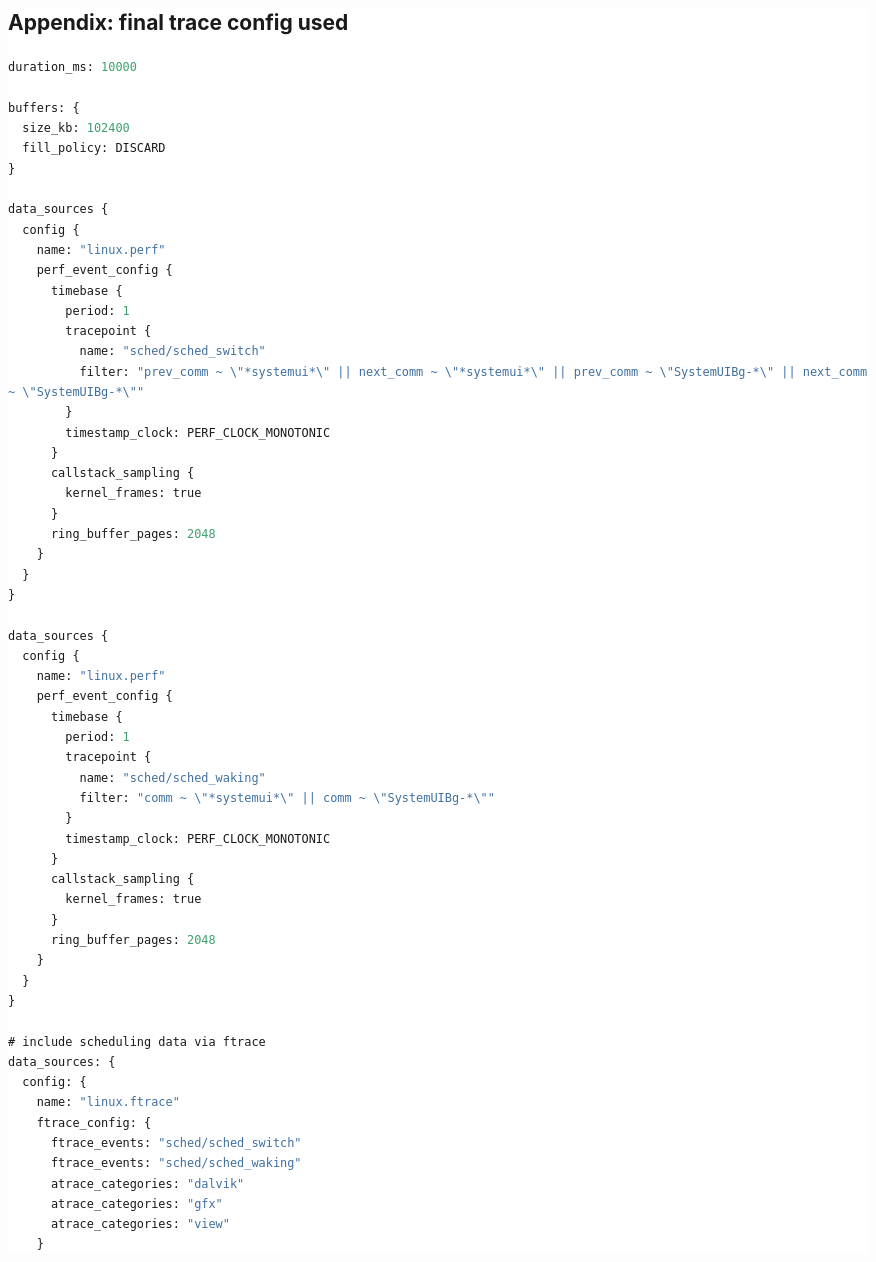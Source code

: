 [AbstractQueuedSynchronizer]: https://cs.android.com/android/platform/superproject/main/+/main:libcore/ojluni/src/main/java/java/util/concurrent/locks/AbstractQueuedSynchronizer.java;drc=61197364367c9e404c7da6900658f1b16c42d0da;l=670


## Appendix: final trace config used

```protobuf
duration_ms: 10000

buffers: {
  size_kb: 102400
  fill_policy: DISCARD
}

data_sources {
  config {
    name: "linux.perf"
    perf_event_config {
      timebase {
        period: 1
        tracepoint {
          name: "sched/sched_switch"
          filter: "prev_comm ~ \"*systemui*\" || next_comm ~ \"*systemui*\" || prev_comm ~ \"SystemUIBg-*\" || next_comm ~ \"SystemUIBg-*\""
        }
        timestamp_clock: PERF_CLOCK_MONOTONIC
      }
      callstack_sampling {
        kernel_frames: true
      }
      ring_buffer_pages: 2048
    }
  }
}

data_sources {
  config {
    name: "linux.perf"
    perf_event_config {
      timebase {
        period: 1
        tracepoint {
          name: "sched/sched_waking"
          filter: "comm ~ \"*systemui*\" || comm ~ \"SystemUIBg-*\""
        }
        timestamp_clock: PERF_CLOCK_MONOTONIC
      }
      callstack_sampling {
        kernel_frames: true
      }
      ring_buffer_pages: 2048
    }
  }
}

# include scheduling data via ftrace
data_sources: {
  config: {
    name: "linux.ftrace"
    ftrace_config: {
      ftrace_events: "sched/sched_switch"
      ftrace_events: "sched/sched_waking"
      atrace_categories: "dalvik"
      atrace_categories: "gfx"
      atrace_categories: "view"
    }
```

[STPE]: https://cs.android.com/android/platform/superproject/main/+/main:libcore/ojluni/src/main/java/java/util/concurrent/ScheduledThreadPoolExecutor.java?q=ScheduledThreadPoolExecutor
[RL]: https://cs.android.com/android/platform/superproject/main/+/main:libcore/ojluni/src/main/java/java/util/concurrent/locks/ReentrantLock.java;l=108